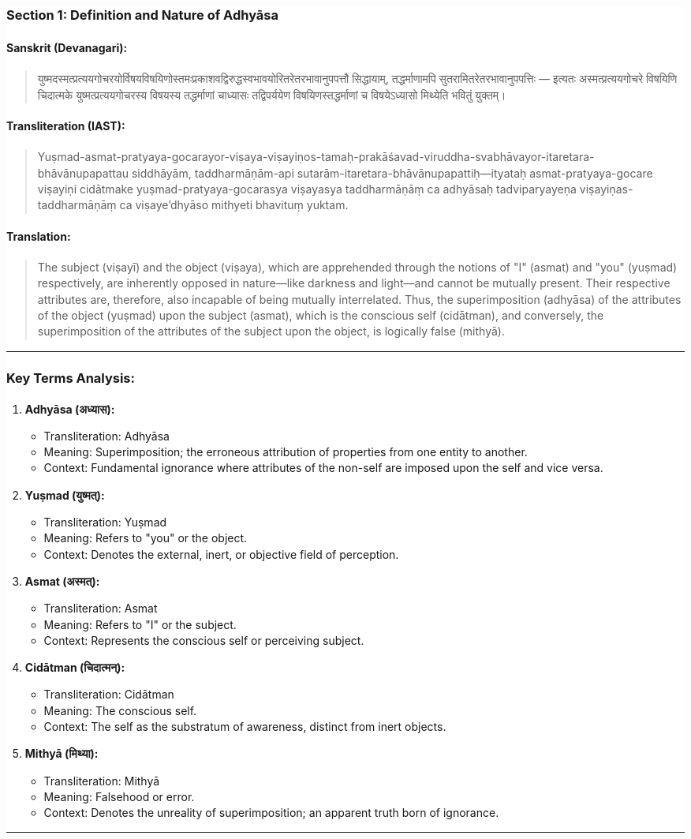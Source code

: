 ### **Section 1: Definition and Nature of Adhyāsa**

#### **Sanskrit (Devanagari):**
> युष्मदस्मत्प्रत्ययगोचरयोर्विषयविषयिणोस्तमःप्रकाशवद्विरुद्धस्वभावयोरितरेतरभावानुपपत्तौ सिद्धायाम्, तद्धर्माणामपि सुतरामितरेतरभावानुपपत्तिः — इत्यतः अस्मत्प्रत्ययगोचरे विषयिणि चिदात्मके युष्मत्प्रत्ययगोचरस्य विषयस्य तद्धर्माणां चाध्यासः तद्विपर्ययेण विषयिणस्तद्धर्माणां च विषयेऽध्यासो मिथ्येति भवितुं युक्तम्।

#### **Transliteration (IAST):**
> Yuṣmad-asmat-pratyaya-gocarayor-viṣaya-viṣayiṇos-tamaḥ-prakāśavad-viruddha-svabhāvayor-itaretara-bhāvānupapattau siddhāyām, taddharmāṇām-api sutarām-itaretara-bhāvānupapattiḥ—ityataḥ asmat-pratyaya-gocare viṣayiṇi cidātmake yuṣmad-pratyaya-gocarasya viṣayasya taddharmāṇāṃ ca adhyāsaḥ tadviparyayeṇa viṣayiṇas-taddharmāṇāṃ ca viṣaye’dhyāso mithyeti bhavituṃ yuktam.

#### **Translation:**
> The subject (viṣayī) and the object (viṣaya), which are apprehended through the notions of "I" (asmat) and "you" (yuṣmad) respectively, are inherently opposed in nature—like darkness and light—and cannot be mutually present. Their respective attributes are, therefore, also incapable of being mutually interrelated. Thus, the superimposition (adhyāsa) of the attributes of the object (yuṣmad) upon the subject (asmat), which is the conscious self (cidātman), and conversely, the superimposition of the attributes of the subject upon the object, is logically false (mithyā).

---

### **Key Terms Analysis:**

1. **Adhyāsa (अध्यास):**
   - Transliteration: Adhyāsa
   - Meaning: Superimposition; the erroneous attribution of properties from one entity to another.
   - Context: Fundamental ignorance where attributes of the non-self are imposed upon the self and vice versa.

2. **Yuṣmad (युष्मत्):**
   - Transliteration: Yuṣmad
   - Meaning: Refers to "you" or the object.
   - Context: Denotes the external, inert, or objective field of perception.

3. **Asmat (अस्मत्):**
   - Transliteration: Asmat
   - Meaning: Refers to "I" or the subject.
   - Context: Represents the conscious self or perceiving subject.

4. **Cidātman (चिदात्मन्):**
   - Transliteration: Cidātman
   - Meaning: The conscious self.
   - Context: The self as the substratum of awareness, distinct from inert objects.

5. **Mithyā (मिथ्या):**
   - Transliteration: Mithyā
   - Meaning: Falsehood or error.
   - Context: Denotes the unreality of superimposition; an apparent truth born of ignorance.

---
